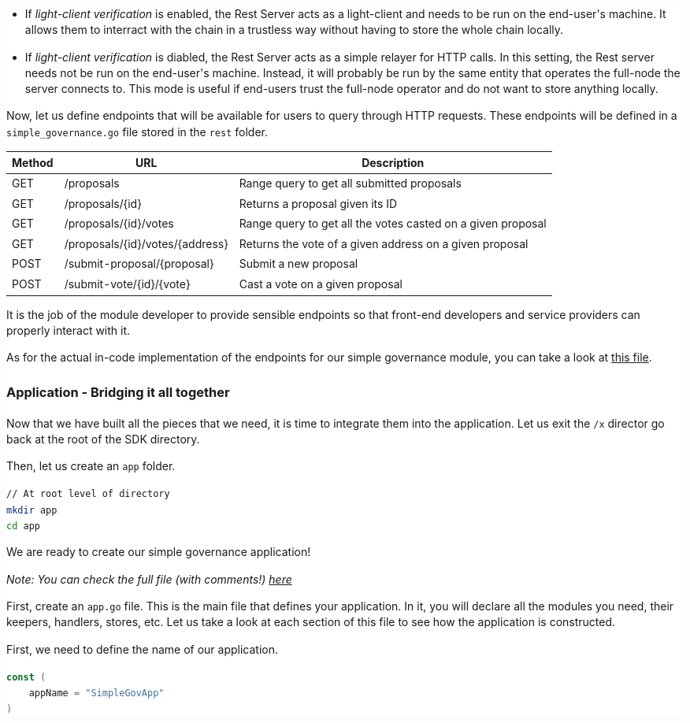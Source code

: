 - If *light-client verification* is enabled, the Rest Server acts as a light-client and needs to be run on the end-user's machine. It allows them to interract with the chain in a trustless way without having to store the whole chain locally. 

- If *light-client verification* is diabled, the Rest Server acts as a simple relayer for HTTP calls. In this setting, the Rest server needs not be run on the end-user's machine. Instead, it will probably be run by the same entity that operates the full-node the server connects to. This mode is useful if end-users trust the full-node operator and do not want to store anything locally. 

Now, let us define endpoints that will be available for users to query through HTTP requests. These endpoints will be defined in a `simple_governance.go` file stored in the `rest` folder.

| Method | URL                             | Description                                                 |
|--------|---------------------------------|-------------------------------------------------------------|
| GET    | /proposals                      | Range query to get all submitted proposals                  |
| GET    | /proposals/{id}                 | Returns a proposal given its ID                             |
| GET    | /proposals/{id}/votes           | Range query to get all the votes casted on a given proposal |
| GET    | /proposals/{id}/votes/{address} | Returns the vote of a given address on a given proposal     |
| POST   | /submit-proposal/{proposal}           | Submit a new proposal                                       |
| POST   | /submit-vote/{id}/{vote}          | Cast a vote on a given proposal                             |

It is the job of the module developer to provide sensible endpoints so that front-end developers and service providers can properly interact with it.

As for the actual in-code implementation of the endpoints for our simple governance module, you can take a look at [this file](../client/rest/simple_governance.go). 

### Application - Bridging it all together

Now that we have built all the pieces that we need, it is time to integrate them into the application. Let us exit the `/x` director go back at the root of the SDK directory.

Then, let us create an `app` folder.

```bash 
// At root level of directory
mkdir app 
cd app
```

We are ready to create our simple governance application!


*Note: You can check the full file (with comments!) [here](link)*

First, create an `app.go` file. This is the main file that defines your application. In it, you will declare all the modules you need, their keepers, handlers, stores, etc. Let us take a look at each section of this file to see how the application is constructed.

First, we need to define the name of our application.

```go 
const (
    appName = "SimpleGovApp"
)
```
